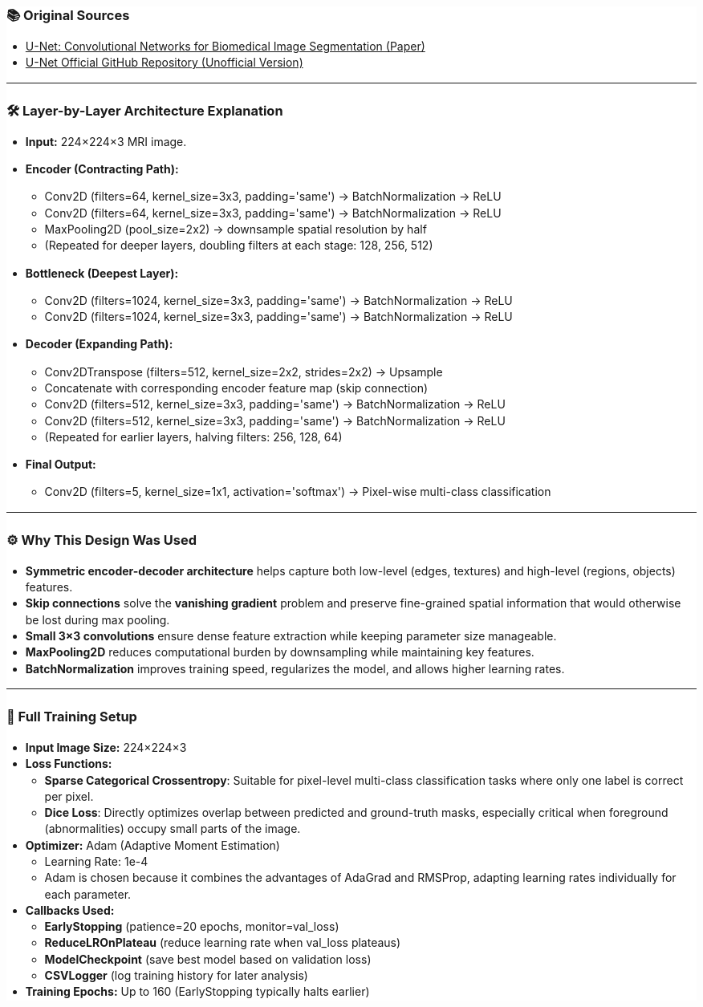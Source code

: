 ### 📚 Original Sources

- [U-Net: Convolutional Networks for Biomedical Image Segmentation (Paper)](https://arxiv.org/abs/1505.04597)
- [U-Net Official GitHub Repository (Unofficial Version)](https://github.com/zhixuhao/unet)

---

### 🛠 Layer-by-Layer Architecture Explanation

- **Input:** 224×224×3 MRI image.
  
- **Encoder (Contracting Path):**
  - Conv2D (filters=64, kernel_size=3x3, padding='same') → BatchNormalization → ReLU
  - Conv2D (filters=64, kernel_size=3x3, padding='same') → BatchNormalization → ReLU
  - MaxPooling2D (pool_size=2x2) → downsample spatial resolution by half
  - (Repeated for deeper layers, doubling filters at each stage: 128, 256, 512)

- **Bottleneck (Deepest Layer):**
  - Conv2D (filters=1024, kernel_size=3x3, padding='same') → BatchNormalization → ReLU
  - Conv2D (filters=1024, kernel_size=3x3, padding='same') → BatchNormalization → ReLU

- **Decoder (Expanding Path):**
  - Conv2DTranspose (filters=512, kernel_size=2x2, strides=2x2) → Upsample
  - Concatenate with corresponding encoder feature map (skip connection)
  - Conv2D (filters=512, kernel_size=3x3, padding='same') → BatchNormalization → ReLU
  - Conv2D (filters=512, kernel_size=3x3, padding='same') → BatchNormalization → ReLU
  - (Repeated for earlier layers, halving filters: 256, 128, 64)

- **Final Output:**
  - Conv2D (filters=5, kernel_size=1x1, activation='softmax') → Pixel-wise multi-class classification

---

### ⚙️ Why This Design Was Used

- **Symmetric encoder-decoder architecture** helps capture both low-level (edges, textures) and high-level (regions, objects) features.
- **Skip connections** solve the **vanishing gradient** problem and preserve fine-grained spatial information that would otherwise be lost during max pooling.
- **Small 3×3 convolutions** ensure dense feature extraction while keeping parameter size manageable.
- **MaxPooling2D** reduces computational burden by downsampling while maintaining key features.
- **BatchNormalization** improves training speed, regularizes the model, and allows higher learning rates.

---

### 🎯 Full Training Setup

- **Input Image Size:** 224×224×3
- **Loss Functions:**
  - **Sparse Categorical Crossentropy**: Suitable for pixel-level multi-class classification tasks where only one label is correct per pixel.
  - **Dice Loss**: Directly optimizes overlap between predicted and ground-truth masks, especially critical when foreground (abnormalities) occupy small parts of the image.
- **Optimizer:** Adam (Adaptive Moment Estimation)
  - Learning Rate: 1e-4
  - Adam is chosen because it combines the advantages of AdaGrad and RMSProp, adapting learning rates individually for each parameter.
- **Callbacks Used:**
  - **EarlyStopping** (patience=20 epochs, monitor=val_loss)
  - **ReduceLROnPlateau** (reduce learning rate when val_loss plateaus)
  - **ModelCheckpoint** (save best model based on validation loss)
  - **CSVLogger** (log training history for later analysis)
- **Training Epochs:** Up to 160 (EarlyStopping typically halts earlier)
